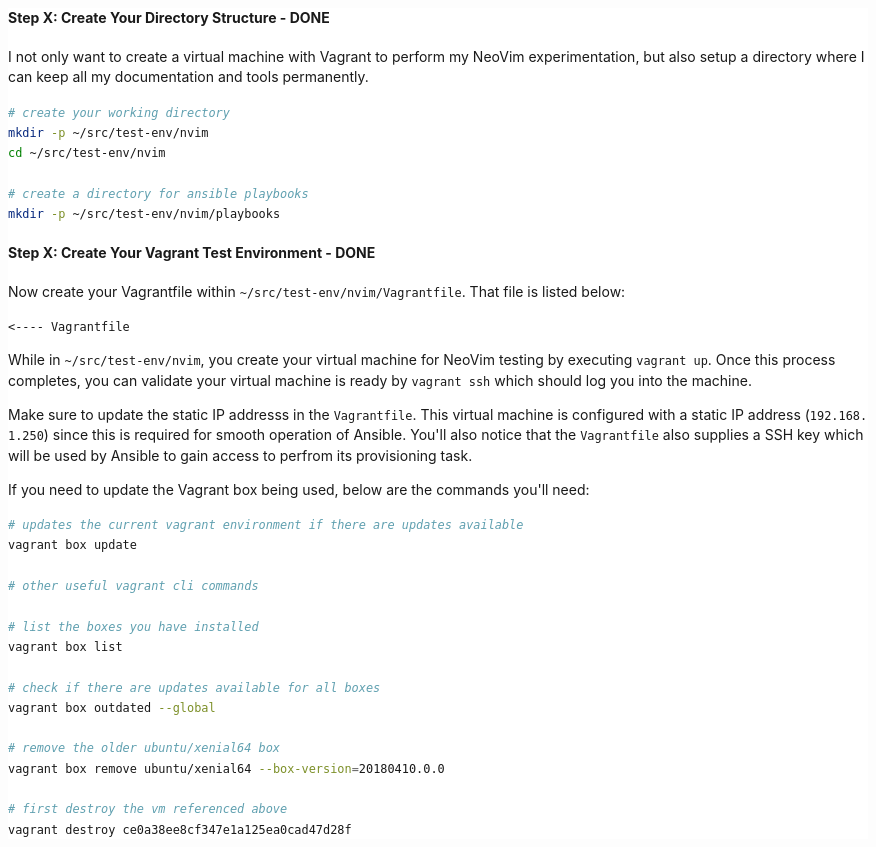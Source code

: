 #### Step X: Create Your Directory Structure - DONE

I not only want to create a virtual machine with Vagrant to perform my NeoVim experimentation,
but also setup a directory where I can keep all my documentation and tools permanently.

```bash
# create your working directory
mkdir -p ~/src/test-env/nvim
cd ~/src/test-env/nvim

# create a directory for ansible playbooks
mkdir -p ~/src/test-env/nvim/playbooks
```

#### Step X: Create Your Vagrant Test Environment - DONE

Now create your Vagrantfile within `~/src/test-env/nvim/Vagrantfile`.
That file is listed below:

```
<---- Vagrantfile
```

While in `~/src/test-env/nvim`,
you create your virtual machine for NeoVim testing by executing `vagrant up`.
Once this process completes, you can validate your virtual machine is ready by
`vagrant ssh` which should log you into the machine.

Make sure to update the static IP addresss in the `Vagrantfile`.
This virtual machine is configured with a static IP address (`192.168.1.250`)
since this is required for smooth operation of Ansible.
You'll also notice that the `Vagrantfile` also supplies a SSH key which will be
used by Ansible to gain access to perfrom its provisioning task.

If you need to update the Vagrant box being used,
below are the commands you'll need:

```bash
# updates the current vagrant environment if there are updates available
vagrant box update

# other useful vagrant cli commands

# list the boxes you have installed
vagrant box list

# check if there are updates available for all boxes
vagrant box outdated --global

# remove the older ubuntu/xenial64 box
vagrant box remove ubuntu/xenial64 --box-version=20180410.0.0

# first destroy the vm referenced above
vagrant destroy ce0a38ee8cf347e1a125ea0cad47d28f
```
